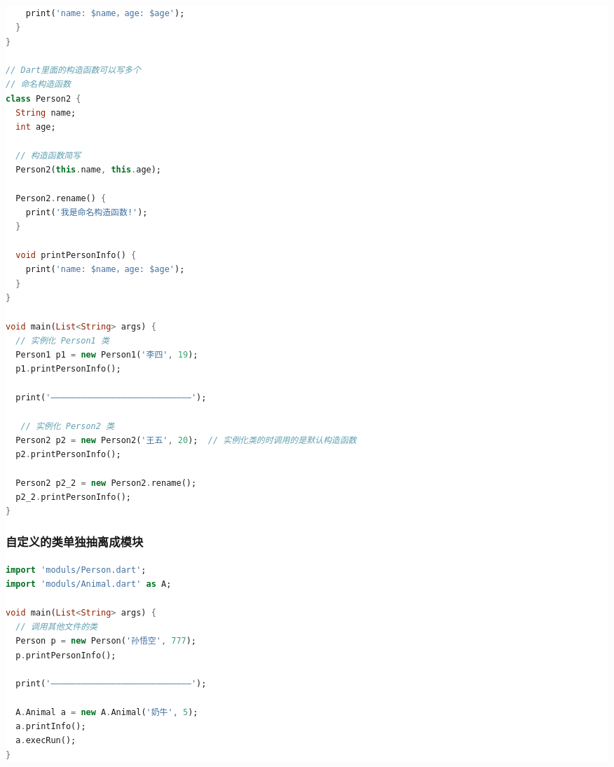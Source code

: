 ```dart
    print('name: $name，age: $age');
  }
}

// Dart里面的构造函数可以写多个
// 命名构造函数
class Person2 {
  String name;
  int age;

  // 构造函数简写
  Person2(this.name, this.age);

  Person2.rename() {
    print('我是命名构造函数!');
  }

  void printPersonInfo() {
    print('name: $name，age: $age');
  }
}

void main(List<String> args) {
  // 实例化 Person1 类
  Person1 p1 = new Person1('李四', 19);
  p1.printPersonInfo();

  print('————————————————————————————');

   // 实例化 Person2 类
  Person2 p2 = new Person2('王五', 20);  // 实例化类的时调用的是默认构造函数
  p2.printPersonInfo();

  Person2 p2_2 = new Person2.rename();
  p2_2.printPersonInfo();
}
```

### 自定义的类单独抽离成模块

```dart
import 'moduls/Person.dart';
import 'moduls/Animal.dart' as A;

void main(List<String> args) {
  // 调用其他文件的类
  Person p = new Person('孙悟空', 777);
  p.printPersonInfo();

  print('————————————————————————————');

  A.Animal a = new A.Animal('奶牛', 5);
  a.printInfo();
  a.execRun();
}
```
